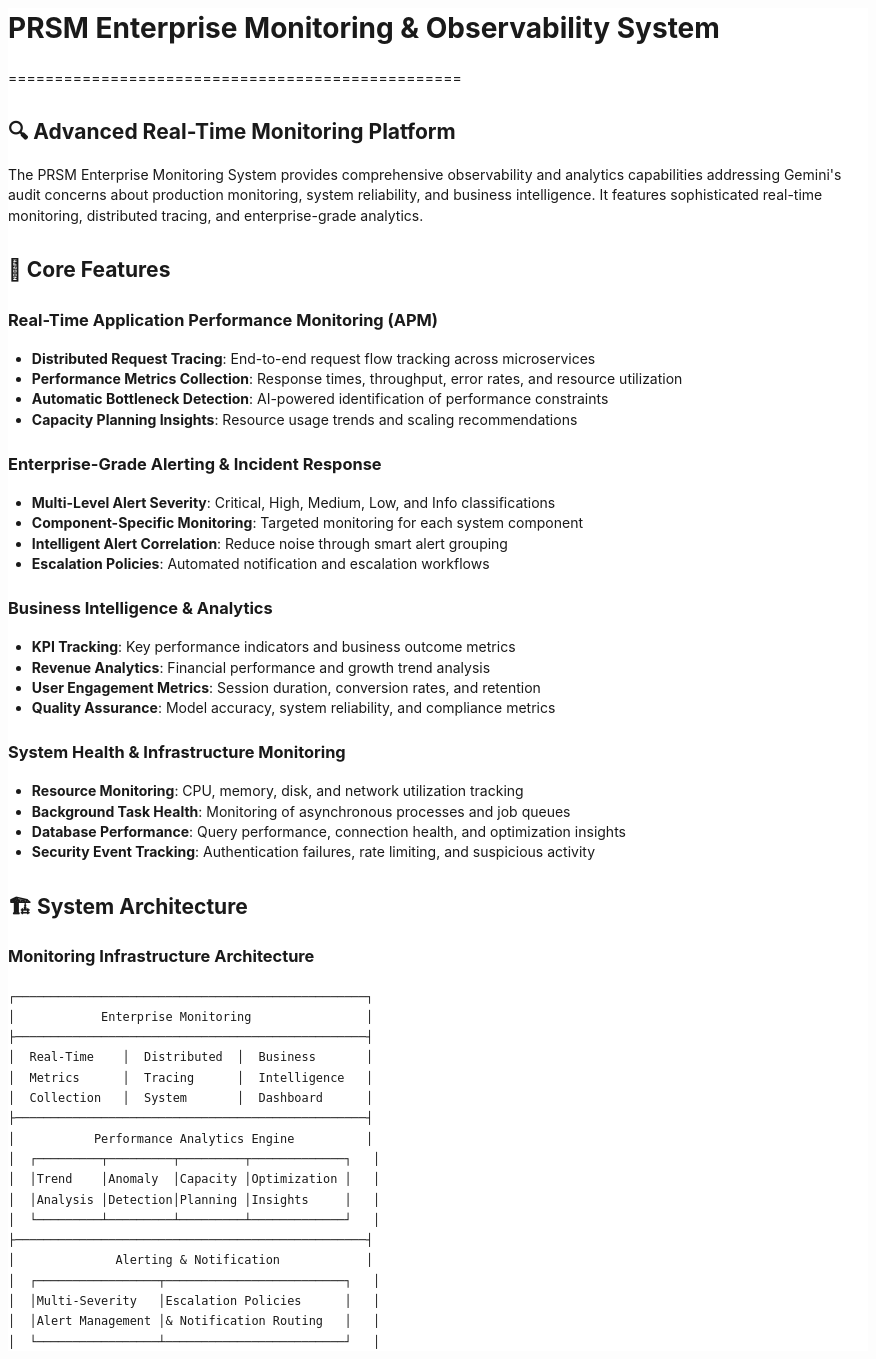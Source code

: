 # PRSM Enterprise Monitoring & Observability System
=================================================

## 🔍 Advanced Real-Time Monitoring Platform

The PRSM Enterprise Monitoring System provides comprehensive observability and analytics capabilities addressing Gemini's audit concerns about production monitoring, system reliability, and business intelligence. It features sophisticated real-time monitoring, distributed tracing, and enterprise-grade analytics.

## 🎯 Core Features

### **Real-Time Application Performance Monitoring (APM)**
- **Distributed Request Tracing**: End-to-end request flow tracking across microservices
- **Performance Metrics Collection**: Response times, throughput, error rates, and resource utilization
- **Automatic Bottleneck Detection**: AI-powered identification of performance constraints
- **Capacity Planning Insights**: Resource usage trends and scaling recommendations

### **Enterprise-Grade Alerting & Incident Response**
- **Multi-Level Alert Severity**: Critical, High, Medium, Low, and Info classifications
- **Component-Specific Monitoring**: Targeted monitoring for each system component
- **Intelligent Alert Correlation**: Reduce noise through smart alert grouping
- **Escalation Policies**: Automated notification and escalation workflows

### **Business Intelligence & Analytics**
- **KPI Tracking**: Key performance indicators and business outcome metrics
- **Revenue Analytics**: Financial performance and growth trend analysis
- **User Engagement Metrics**: Session duration, conversion rates, and retention
- **Quality Assurance**: Model accuracy, system reliability, and compliance metrics

### **System Health & Infrastructure Monitoring**
- **Resource Monitoring**: CPU, memory, disk, and network utilization tracking
- **Background Task Health**: Monitoring of asynchronous processes and job queues
- **Database Performance**: Query performance, connection health, and optimization insights
- **Security Event Tracking**: Authentication failures, rate limiting, and suspicious activity

## 🏗️ System Architecture

### **Monitoring Infrastructure Architecture**
```
┌─────────────────────────────────────────────────┐
│            Enterprise Monitoring                │
├─────────────────────────────────────────────────┤
│  Real-Time    │  Distributed  │  Business       │
│  Metrics      │  Tracing      │  Intelligence   │
│  Collection   │  System       │  Dashboard      │
├─────────────────────────────────────────────────┤
│           Performance Analytics Engine          │
│  ┌─────────┬─────────┬─────────┬─────────────┐   │
│  │Trend    │Anomaly  │Capacity │Optimization │   │
│  │Analysis │Detection│Planning │Insights     │   │
│  └─────────┴─────────┴─────────┴─────────────┘   │
├─────────────────────────────────────────────────┤
│              Alerting & Notification            │
│  ┌─────────────────┬─────────────────────────┐   │
│  │Multi-Severity   │Escalation Policies      │   │
│  │Alert Management │& Notification Routing   │   │
│  └─────────────────┴─────────────────────────┘   │
```